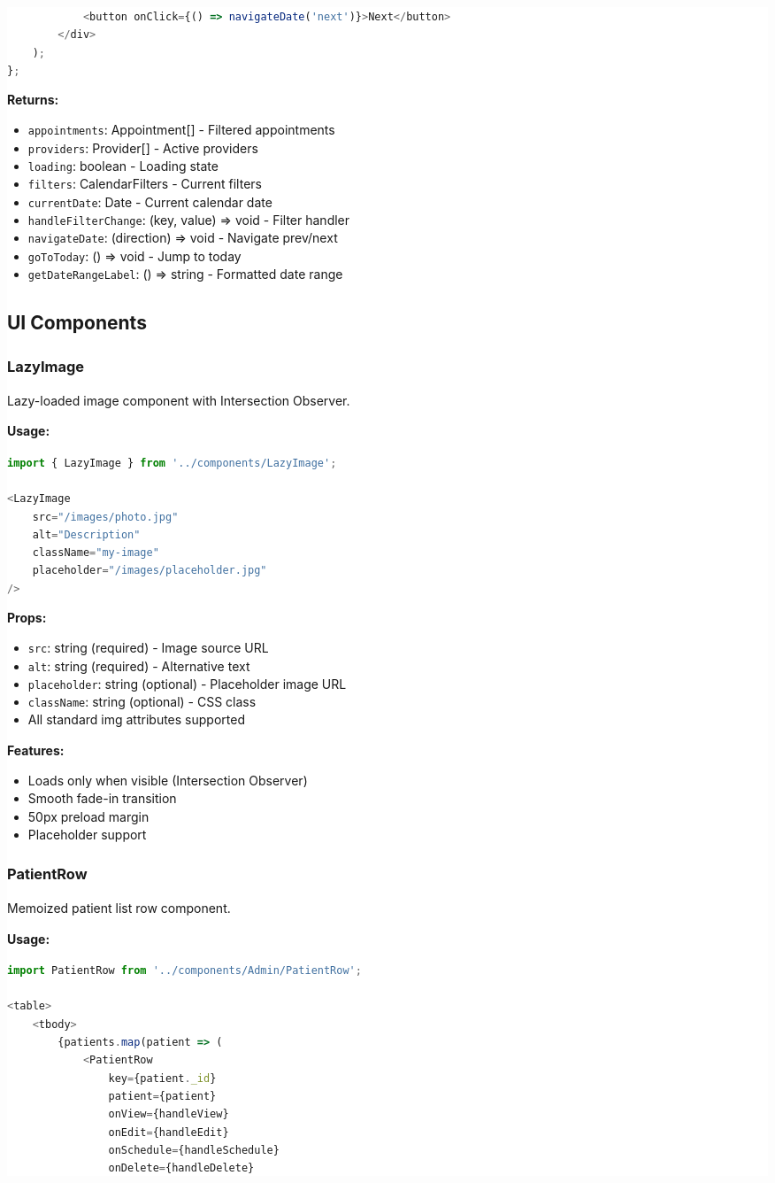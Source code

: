 ```typescript
            <button onClick={() => navigateDate('next')}>Next</button>
        </div>
    );
};
```

**Returns:**
- `appointments`: Appointment[] - Filtered appointments
- `providers`: Provider[] - Active providers
- `loading`: boolean - Loading state
- `filters`: CalendarFilters - Current filters
- `currentDate`: Date - Current calendar date
- `handleFilterChange`: (key, value) => void - Filter handler
- `navigateDate`: (direction) => void - Navigate prev/next
- `goToToday`: () => void - Jump to today
- `getDateRangeLabel`: () => string - Formatted date range

## UI Components

### LazyImage

Lazy-loaded image component with Intersection Observer.

**Usage:**
```typescript
import { LazyImage } from '../components/LazyImage';

<LazyImage
    src="/images/photo.jpg"
    alt="Description"
    className="my-image"
    placeholder="/images/placeholder.jpg"
/>
```

**Props:**
- `src`: string (required) - Image source URL
- `alt`: string (required) - Alternative text
- `placeholder`: string (optional) - Placeholder image URL
- `className`: string (optional) - CSS class
- All standard img attributes supported

**Features:**
- Loads only when visible (Intersection Observer)
- Smooth fade-in transition
- 50px preload margin
- Placeholder support

### PatientRow

Memoized patient list row component.

**Usage:**
```typescript
import PatientRow from '../components/Admin/PatientRow';

<table>
    <tbody>
        {patients.map(patient => (
            <PatientRow
                key={patient._id}
                patient={patient}
                onView={handleView}
                onEdit={handleEdit}
                onSchedule={handleSchedule}
                onDelete={handleDelete}
```